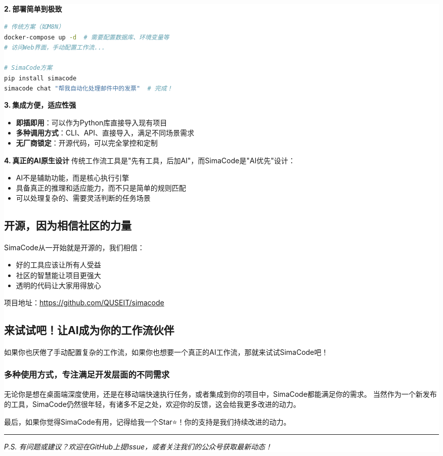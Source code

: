 **2. 部署简单到极致**
```bash
# 传统方案（如M8N）
docker-compose up -d  # 需要配置数据库、环境变量等
# 访问Web界面，手动配置工作流...

# SimaCode方案
pip install simacode
simacode chat "帮我自动化处理邮件中的发票"  # 完成！
```

**3. 集成方便，适应性强**
- **即插即用**：可以作为Python库直接导入现有项目
- **多种调用方式**：CLI、API、直接导入，满足不同场景需求
- **无厂商锁定**：开源代码，可以完全掌控和定制

**4. 真正的AI原生设计**
传统工作流工具是"先有工具，后加AI"，而SimaCode是"AI优先"设计：
- AI不是辅助功能，而是核心执行引擎
- 具备真正的推理和适应能力，而不只是简单的规则匹配
- 可以处理复杂的、需要灵活判断的任务场景

## 开源，因为相信社区的力量

SimaCode从一开始就是开源的，我们相信：
- 好的工具应该让所有人受益
- 社区的智慧能让项目更强大
- 透明的代码让大家用得放心

项目地址：https://github.com/QUSEIT/simacode

## 来试试吧！让AI成为你的工作流伙伴

如果你也厌倦了手动配置复杂的工作流，如果你也想要一个真正的AI工作流，那就来试试SimaCode吧！

### 多种使用方式，专注满足开发层面的不同需求


无论你是想在桌面端深度使用，还是在移动端快速执行任务，或者集成到你的项目中，SimaCode都能满足你的需求。
当然作为一个新发布的工具，SimaCode仍然很年轻，有诸多不足之处，欢迎你的反馈，这会给我更多改进的动力。

最后，如果你觉得SimaCode有用，记得给我一个Star⭐️！你的支持是我们持续改进的动力。

---

*P.S. 有问题或建议？欢迎在GitHub上提Issue，或者关注我们的公众号获取最新动态！*
